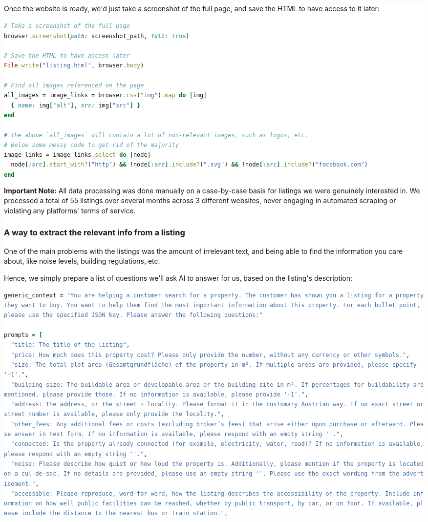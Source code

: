 Once the website is ready, we'd just take a screenshot of the full page, and save the HTML to have access to it later:

```ruby
# Take a screenshot of the full page
browser.screenshot(path: screenshot_path, full: true)

# Save the HTML to have access later
File.write("listing.html", browser.body)

# Find all images referenced on the page
all_images = image_links = browser.css("img").map do |img| 
  { name: img["alt"], src: img["src"] }
end

# The above `all_images` will contain a lot of non-relevant images, such as logos, etc.
# Below some messy code to get rid of the majority
image_links = image_links.select do |node|
  node[:src].start_with?("http") && !node[:src].include?(".svg") && !node[:src].include?("facebook.com")
end
```

**Important Note:** All data processing was done manually on a case-by-case basis for listings we were genuinely interested in. We processed a total of 55 listings over several months across 3 different websites, never engaging in automated scraping or violating any platforms' terms of service.

### A way to extract the relevant info from a listing

One of the main problems with the listings was the amount of irrelevant text, and being able to find the information you care about, like noise levels, building regulations, etc.

Hence, we simply prepare a list of questions we'll ask AI to answer for us, based on the listing's description:

```ruby
generic_context = "You are helping a customer search for a property. The customer has shown you a listing for a property they want to buy. You want to help them find the most important information about this property. For each bullet point, please use the specified JSON key. Please answer the following questions:"

prompts = [
  "title: The title of the listing",
  "price: How much does this property cost? Please only provide the number, without any currency or other symbols.",
  "size: The total plot area (Gesamtgrundfläche) of the property in m². If multiple areas are provided, please specify '-1'.",
  "building_size: The buildable area or developable area—or the building site—in m². If percentages for buildability are mentioned, please provide those. If no information is available, please provide '-1'.",
  "address: The address, or the street + locality. Please format it in the customary Austrian way. If no exact street or street number is available, please only provide the locality.",
  "other_fees: Any additional fees or costs (excluding broker’s fees) that arise either upon purchase or afterward. Please answer in text form. If no information is available, please respond with an empty string ''.",
  "connected: Is the property already connected (for example, electricity, water, road)? If no information is available, please respond with an empty string ''.",
  "noise: Please describe how quiet or how loud the property is. Additionally, please mention if the property is located on a cul-de-sac. If no details are provided, please use an empty string ''. Please use the exact wording from the advertisement.",
  "accessible: Please reproduce, word-for-word, how the listing describes the accessibility of the property. Include information on how well public facilities can be reached, whether by public transport, by car, or on foot. If available, please include the distance to the nearest bus or train station.",
```